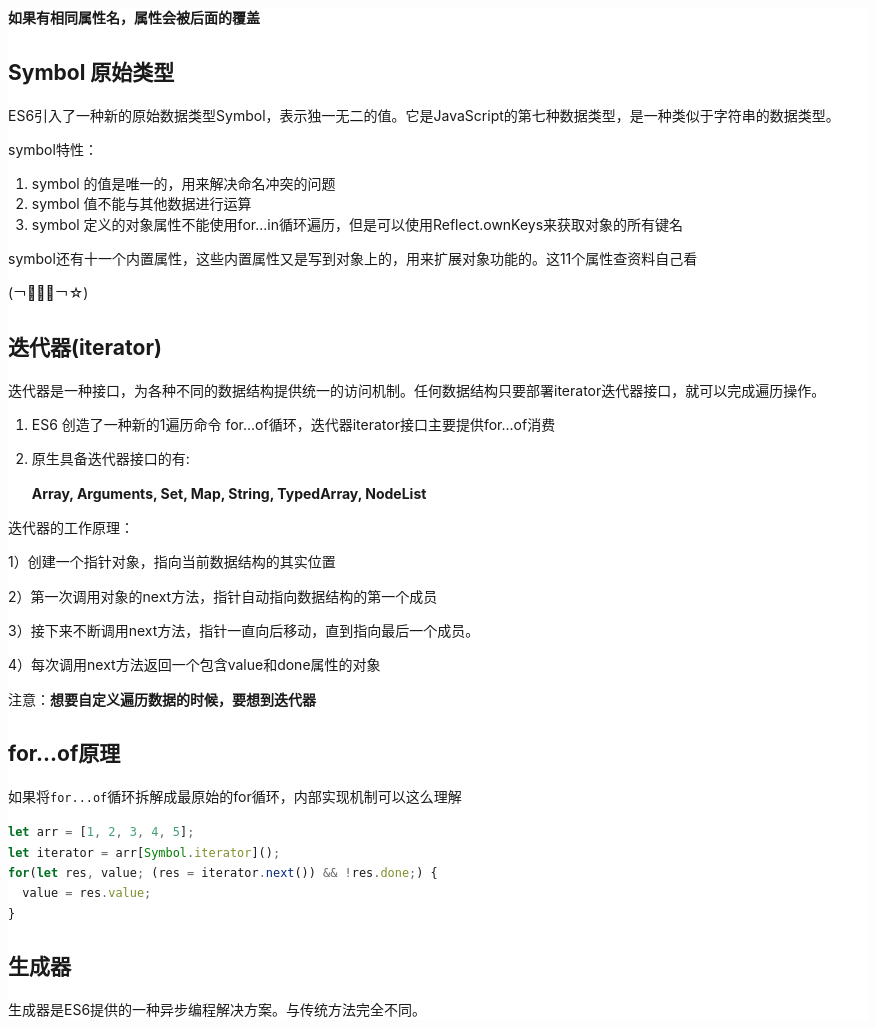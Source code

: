 **如果有相同属性名，属性会被后面的覆盖**



## Symbol 原始类型

ES6引入了一种新的原始数据类型Symbol，表示独一无二的值。它是JavaScript的第七种数据类型，是一种类似于字符串的数据类型。

symbol特性：

1. symbol 的值是唯一的，用来解决命名冲突的问题
2. symbol 值不能与其他数据进行运算
3. symbol 定义的对象属性不能使用for...in循环遍历，但是可以使用Reflect.ownKeys来获取对象的所有键名

symbol还有十一个内置属性，这些内置属性又是写到对象上的，用来扩展对象功能的。这11个属性查资料自己看

(￢︿̫̿￢☆)

## 迭代器(iterator) 

迭代器是一种接口，为各种不同的数据结构提供统一的访问机制。任何数据结构只要部署iterator迭代器接口，就可以完成遍历操作。

1. ES6 创造了一种新的1遍历命令 for...of循环，迭代器iterator接口主要提供for...of消费

2. 原生具备迭代器接口的有:

   **Array, Arguments, Set, Map, String, TypedArray, NodeList**

迭代器的工作原理：

1）创建一个指针对象，指向当前数据结构的其实位置

2）第一次调用对象的next方法，指针自动指向数据结构的第一个成员

3）接下来不断调用next方法，指针一直向后移动，直到指向最后一个成员。

4）每次调用next方法返回一个包含value和done属性的对象



注意：**想要自定义遍历数据的时候，要想到迭代器**





## for...of原理

如果将`for...of`循环拆解成最原始的for循环，内部实现机制可以这么理解

```js
let arr = [1, 2, 3, 4, 5];
let iterator = arr[Symbol.iterator]();
for(let res, value; (res = iterator.next()) && !res.done;) {
  value = res.value;
}
```

## 生成器

生成器是ES6提供的一种异步编程解决方案。与传统方法完全不同。
